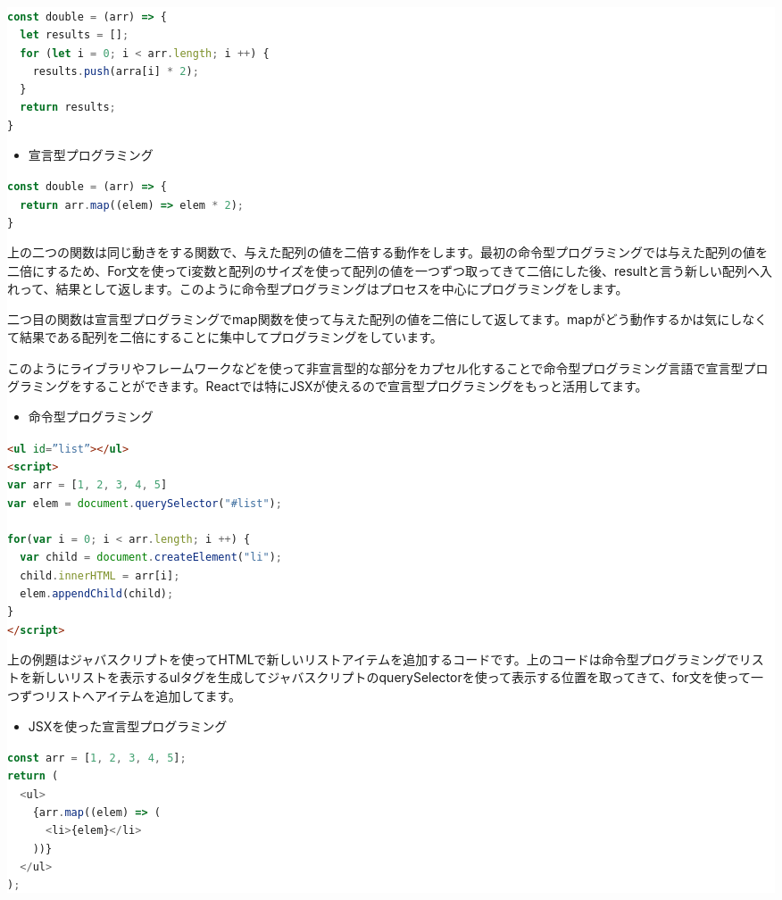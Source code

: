 ```js
const double = (arr) => {
  let results = [];
  for (let i = 0; i < arr.length; i ++) {
    results.push(arra[i] * 2);
  }
  return results;
}
```

- 宣言型プログラミング

```js
const double = (arr) => {
  return arr.map((elem) => elem * 2);
}
```

上の二つの関数は同じ動きをする関数で、与えた配列の値を二倍する動作をします。最初の命令型プログラミングでは与えた配列の値を二倍にするため、For文を使ってi変数と配列のサイズを使って配列の値を一つずつ取ってきて二倍にした後、resultと言う新しい配列へ入れって、結果として返します。このように命令型プログラミングはプロセスを中心にプログラミングをします。

二つ目の関数は宣言型プログラミングでmap関数を使って与えた配列の値を二倍にして返してます。mapがどう動作するかは気にしなくて結果である配列を二倍にすることに集中してプログラミングをしています。

このようにライブラリやフレームワークなどを使って非宣言型的な部分をカプセル化することで命令型プログラミング言語で宣言型プログラミングをすることができます。Reactでは特にJSXが使えるので宣言型プログラミングをもっと活用してます。

- 命令型プログラミング

```html
<ul id=”list”></ul>
<script>
var arr = [1, 2, 3, 4, 5]
var elem = document.querySelector("#list");

for(var i = 0; i < arr.length; i ++) {
  var child = document.createElement("li");
  child.innerHTML = arr[i];
  elem.appendChild(child);
}
</script>
```

上の例題はジャバスクリプトを使ってHTMLで新しいリストアイテムを追加するコードです。上のコードは命令型プログラミングでリストを新しいリストを表示するulタグを生成してジャバスクリプトのquerySelectorを使って表示する位置を取ってきて、for文を使って一つずつリストへアイテムを追加してます。

- JSXを使った宣言型プログラミング

```js
const arr = [1, 2, 3, 4, 5];
return (
  <ul>
    {arr.map((elem) => (
      <li>{elem}</li>
    ))}
  </ul>
);
```
